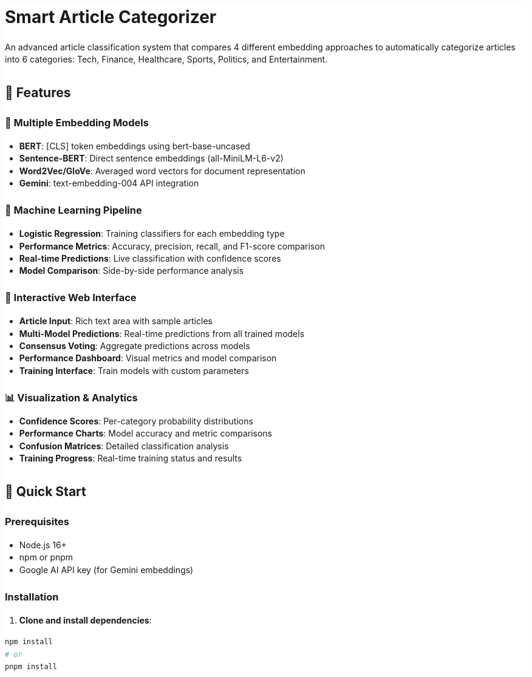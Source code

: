 # Smart Article Categorizer

An advanced article classification system that compares 4 different embedding approaches to automatically categorize articles into 6 categories: Tech, Finance, Healthcare, Sports, Politics, and Entertainment.

## 🌟 Features

### 🔬 Multiple Embedding Models
- **BERT**: [CLS] token embeddings using bert-base-uncased
- **Sentence-BERT**: Direct sentence embeddings (all-MiniLM-L6-v2) 
- **Word2Vec/GloVe**: Averaged word vectors for document representation
- **Gemini**: text-embedding-004 API integration

### 🧠 Machine Learning Pipeline
- **Logistic Regression**: Training classifiers for each embedding type
- **Performance Metrics**: Accuracy, precision, recall, and F1-score comparison
- **Real-time Predictions**: Live classification with confidence scores
- **Model Comparison**: Side-by-side performance analysis

### 🎨 Interactive Web Interface
- **Article Input**: Rich text area with sample articles
- **Multi-Model Predictions**: Real-time predictions from all trained models
- **Consensus Voting**: Aggregate predictions across models
- **Performance Dashboard**: Visual metrics and model comparison
- **Training Interface**: Train models with custom parameters

### 📊 Visualization & Analytics
- **Confidence Scores**: Per-category probability distributions
- **Performance Charts**: Model accuracy and metric comparisons
- **Confusion Matrices**: Detailed classification analysis
- **Training Progress**: Real-time training status and results

## 🚀 Quick Start

### Prerequisites
- Node.js 16+ 
- npm or pnpm
- Google AI API key (for Gemini embeddings)

### Installation

1. **Clone and install dependencies**:
```bash
npm install
# or
pnpm install
```
